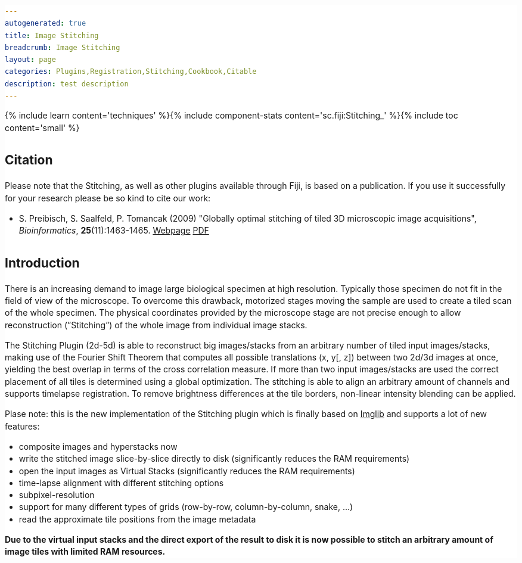 ```yaml
---
autogenerated: true
title: Image Stitching
breadcrumb: Image Stitching
layout: page
categories: Plugins,Registration,Stitching,Cookbook,Citable
description: test description
---
```


{% include learn content='techniques' %}{% include component-stats content='sc.fiji:Stitching\_' %}{% include toc content='small' %}

## Citation

Please note that the Stitching, as well as other plugins available through Fiji, is based on a publication. If you use it successfully for your research please be so kind to cite our work:

  - S. Preibisch, S. Saalfeld, P. Tomancak (2009) "Globally optimal stitching of tiled 3D microscopic image acquisitions", *Bioinformatics*, **25**(11):1463-1465. [Webpage](http://bioinformatics.oxfordjournals.org/cgi/content/abstract/btp184) [PDF](http://bioinformatics.oxfordjournals.org/cgi/reprint/25/11/1463.pdf)

## Introduction

There is an increasing demand to image large biological specimen at high resolution. Typically those specimen do not fit in the field of view of the microscope. To overcome this drawback, motorized stages moving the sample are used to create a tiled scan of the whole specimen. The physical coordinates provided by the microscope stage are not precise enough to allow reconstruction (”Stitching”) of the whole image from individual image stacks.

The Stitching Plugin (2d-5d) is able to reconstruct big images/stacks from an arbitrary number of tiled input images/stacks, making use of the Fourier Shift Theorem that computes all possible translations (x, y\[, z\]) between two 2d/3d images at once, yielding the best overlap in terms of the cross correlation measure. If more than two input images/stacks are used the correct placement of all tiles is determined using a global optimization. The stitching is able to align an arbitrary amount of channels and supports timelapse registration. To remove brightness differences at the tile borders, non-linear intensity blending can be applied.

Plase note: this is the new implementation of the Stitching plugin which is finally based on [Imglib](Imglib "wikilink") and supports a lot of new features:

  - composite images and hyperstacks now
  - write the stitched image slice-by-slice directly to disk (significantly reduces the RAM requirements)
  - open the input images as Virtual Stacks (significantly reduces the RAM requirements)
  - time-lapse alignment with different stitching options
  - subpixel-resolution
  - support for many different types of grids (row-by-row, column-by-column, snake, ...)
  - read the approximate tile positions from the image metadata

**Due to the virtual input stacks and the direct export of the result to disk it is now possible to stitch an arbitrary amount of image tiles with limited RAM resources.**
